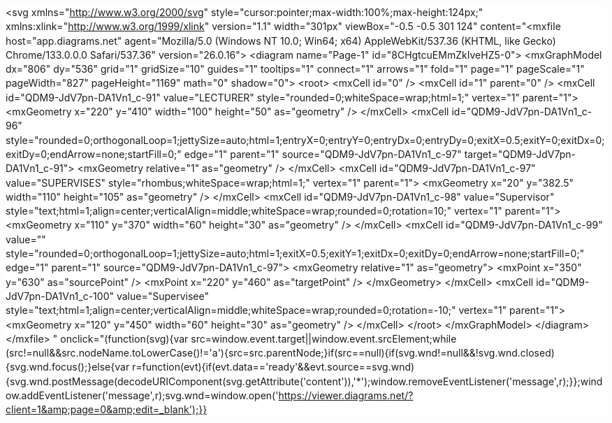 <svg xmlns="http://www.w3.org/2000/svg" style="cursor:pointer;max-width:100%;max-height:124px;" xmlns:xlink="http://www.w3.org/1999/xlink" version="1.1" width="301px" viewBox="-0.5 -0.5 301 124" content="&lt;mxfile host=&quot;app.diagrams.net&quot; agent=&quot;Mozilla/5.0 (Windows NT 10.0; Win64; x64) AppleWebKit/537.36 (KHTML, like Gecko) Chrome/133.0.0.0 Safari/537.36&quot; version=&quot;26.0.16&quot;&gt;&#10;  &lt;diagram name=&quot;Page-1&quot; id=&quot;8CHgtcuEMmZkIveHZ5-0&quot;&gt;&#10;    &lt;mxGraphModel dx=&quot;806&quot; dy=&quot;536&quot; grid=&quot;1&quot; gridSize=&quot;10&quot; guides=&quot;1&quot; tooltips=&quot;1&quot; connect=&quot;1&quot; arrows=&quot;1&quot; fold=&quot;1&quot; page=&quot;1&quot; pageScale=&quot;1&quot; pageWidth=&quot;827&quot; pageHeight=&quot;1169&quot; math=&quot;0&quot; shadow=&quot;0&quot;&gt;&#10;      &lt;root&gt;&#10;        &lt;mxCell id=&quot;0&quot; /&gt;&#10;        &lt;mxCell id=&quot;1&quot; parent=&quot;0&quot; /&gt;&#10;        &lt;mxCell id=&quot;QDM9-JdV7pn-DA1Vn1_c-91&quot; value=&quot;LECTURER&quot; style=&quot;rounded=0;whiteSpace=wrap;html=1;&quot; vertex=&quot;1&quot; parent=&quot;1&quot;&gt;&#10;          &lt;mxGeometry x=&quot;220&quot; y=&quot;410&quot; width=&quot;100&quot; height=&quot;50&quot; as=&quot;geometry&quot; /&gt;&#10;        &lt;/mxCell&gt;&#10;        &lt;mxCell id=&quot;QDM9-JdV7pn-DA1Vn1_c-96&quot; style=&quot;rounded=0;orthogonalLoop=1;jettySize=auto;html=1;entryX=0;entryY=0;entryDx=0;entryDy=0;exitX=0.5;exitY=0;exitDx=0;exitDy=0;endArrow=none;startFill=0;&quot; edge=&quot;1&quot; parent=&quot;1&quot; source=&quot;QDM9-JdV7pn-DA1Vn1_c-97&quot; target=&quot;QDM9-JdV7pn-DA1Vn1_c-91&quot;&gt;&#10;          &lt;mxGeometry relative=&quot;1&quot; as=&quot;geometry&quot; /&gt;&#10;        &lt;/mxCell&gt;&#10;        &lt;mxCell id=&quot;QDM9-JdV7pn-DA1Vn1_c-97&quot; value=&quot;SUPERVISES&quot; style=&quot;rhombus;whiteSpace=wrap;html=1;&quot; vertex=&quot;1&quot; parent=&quot;1&quot;&gt;&#10;          &lt;mxGeometry x=&quot;20&quot; y=&quot;382.5&quot; width=&quot;110&quot; height=&quot;105&quot; as=&quot;geometry&quot; /&gt;&#10;        &lt;/mxCell&gt;&#10;        &lt;mxCell id=&quot;QDM9-JdV7pn-DA1Vn1_c-98&quot; value=&quot;Supervisor&quot; style=&quot;text;html=1;align=center;verticalAlign=middle;whiteSpace=wrap;rounded=0;rotation=10;&quot; vertex=&quot;1&quot; parent=&quot;1&quot;&gt;&#10;          &lt;mxGeometry x=&quot;110&quot; y=&quot;370&quot; width=&quot;60&quot; height=&quot;30&quot; as=&quot;geometry&quot; /&gt;&#10;        &lt;/mxCell&gt;&#10;        &lt;mxCell id=&quot;QDM9-JdV7pn-DA1Vn1_c-99&quot; value=&quot;&quot; style=&quot;rounded=0;orthogonalLoop=1;jettySize=auto;html=1;exitX=0.5;exitY=1;exitDx=0;exitDy=0;endArrow=none;startFill=0;&quot; edge=&quot;1&quot; parent=&quot;1&quot; source=&quot;QDM9-JdV7pn-DA1Vn1_c-97&quot;&gt;&#10;          &lt;mxGeometry relative=&quot;1&quot; as=&quot;geometry&quot;&gt;&#10;            &lt;mxPoint x=&quot;350&quot; y=&quot;630&quot; as=&quot;sourcePoint&quot; /&gt;&#10;            &lt;mxPoint x=&quot;220&quot; y=&quot;460&quot; as=&quot;targetPoint&quot; /&gt;&#10;          &lt;/mxGeometry&gt;&#10;        &lt;/mxCell&gt;&#10;        &lt;mxCell id=&quot;QDM9-JdV7pn-DA1Vn1_c-100&quot; value=&quot;Supervisee&quot; style=&quot;text;html=1;align=center;verticalAlign=middle;whiteSpace=wrap;rounded=0;rotation=-10;&quot; vertex=&quot;1&quot; parent=&quot;1&quot;&gt;&#10;          &lt;mxGeometry x=&quot;120&quot; y=&quot;450&quot; width=&quot;60&quot; height=&quot;30&quot; as=&quot;geometry&quot; /&gt;&#10;        &lt;/mxCell&gt;&#10;      &lt;/root&gt;&#10;    &lt;/mxGraphModel&gt;&#10;  &lt;/diagram&gt;&#10;&lt;/mxfile&gt;&#10;" onclick="(function(svg){var src=window.event.target||window.event.srcElement;while (src!=null&amp;&amp;src.nodeName.toLowerCase()!='a'){src=src.parentNode;}if(src==null){if(svg.wnd!=null&amp;&amp;!svg.wnd.closed){svg.wnd.focus();}else{var r=function(evt){if(evt.data=='ready'&amp;&amp;evt.source==svg.wnd){svg.wnd.postMessage(decodeURIComponent(svg.getAttribute('content')),'*');window.removeEventListener('message',r);}};window.addEventListener('message',r);svg.wnd=window.open('https://viewer.diagrams.net/?client=1&amp;page=0&amp;edit=_blank');}}